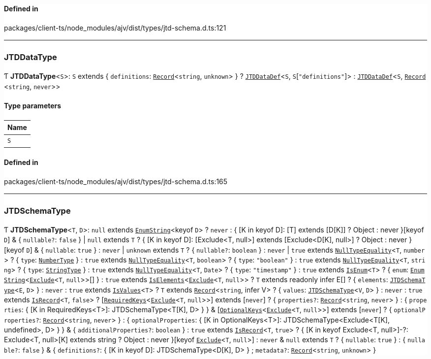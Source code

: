 #### Defined in

packages/client-ts/node_modules/ajv/dist/types/jtd-schema.d.ts:121

___

### JTDDataType

Ƭ **JTDDataType**<`S`\>: `S` extends { `definitions`: [`Record`](verida_web_helpers._internal_.md#record)<`string`, `unknown`\>  } ? [`JTDDataDef`](verida_web_helpers._internal_.md#jtddatadef)<`S`, `S`[``"definitions"``]\> : [`JTDDataDef`](verida_web_helpers._internal_.md#jtddatadef)<`S`, [`Record`](verida_web_helpers._internal_.md#record)<`string`, `never`\>\>

#### Type parameters

| Name |
| :------ |
| `S` |

#### Defined in

packages/client-ts/node_modules/ajv/dist/types/jtd-schema.d.ts:165

___

### JTDSchemaType

Ƭ **JTDSchemaType**<`T`, `D`\>: ``null`` extends [`EnumString`](verida_web_helpers._internal_.md#enumstring)<keyof `D`\> ? `never` : { [K in keyof D]: [T] extends [D[K]] ? Object : never }[keyof `D`] & { `nullable?`: ``false``  } \| ``null`` extends `T` ? { [K in keyof D]: [Exclude<T, null\>] extends [Exclude<D[K], null\>] ? Object : never }[keyof `D`] & { `nullable`: ``true``  } : `never` \| `unknown` extends `T` ? { `nullable?`: `boolean`  } : `never` \| ``true`` extends [`NullTypeEquality`](verida_web_helpers._internal_.md#nulltypeequality)<`T`, `number`\> ? { `type`: [`NumberType`](verida_web_helpers._internal_.md#numbertype)  } : ``true`` extends [`NullTypeEquality`](verida_web_helpers._internal_.md#nulltypeequality)<`T`, `boolean`\> ? { `type`: ``"boolean"``  } : ``true`` extends [`NullTypeEquality`](verida_web_helpers._internal_.md#nulltypeequality)<`T`, `string`\> ? { `type`: [`StringType`](verida_web_helpers._internal_.md#stringtype)  } : ``true`` extends [`NullTypeEquality`](verida_web_helpers._internal_.md#nulltypeequality)<`T`, `Date`\> ? { `type`: ``"timestamp"``  } : ``true`` extends [`IsEnum`](verida_web_helpers._internal_.md#isenum)<`T`\> ? { `enum`: [`EnumString`](verida_web_helpers._internal_.md#enumstring)<[`Exclude`](verida_web_helpers._internal_.md#exclude)<`T`, ``null``\>\>[]  } : ``true`` extends [`IsElements`](verida_web_helpers._internal_.md#iselements)<[`Exclude`](verida_web_helpers._internal_.md#exclude)<`T`, ``null``\>\> ? `T` extends readonly infer E[] ? { `elements`: [`JTDSchemaType`](verida_web_helpers._internal_.md#jtdschematype)<`E`, `D`\>  } : `never` : ``true`` extends [`IsValues`](verida_web_helpers._internal_.md#isvalues)<`T`\> ? `T` extends [`Record`](verida_web_helpers._internal_.md#record)<`string`, infer V\> ? { `values`: [`JTDSchemaType`](verida_web_helpers._internal_.md#jtdschematype)<`V`, `D`\>  } : `never` : ``true`` extends [`IsRecord`](verida_web_helpers._internal_.md#isrecord)<`T`, ``false``\> ? [[`RequiredKeys`](verida_web_helpers._internal_.md#requiredkeys)<[`Exclude`](verida_web_helpers._internal_.md#exclude)<`T`, ``null``\>\>] extends [`never`] ? { `properties?`: [`Record`](verida_web_helpers._internal_.md#record)<`string`, `never`\>  } : { `properties`: { [K in RequiredKeys<T\>]: JTDSchemaType<T[K], D\> }  } & [[`OptionalKeys`](verida_web_helpers._internal_.md#optionalkeys)<[`Exclude`](verida_web_helpers._internal_.md#exclude)<`T`, ``null``\>\>] extends [`never`] ? { `optionalProperties?`: [`Record`](verida_web_helpers._internal_.md#record)<`string`, `never`\>  } : { `optionalProperties`: { [K in OptionalKeys<T\>]: JTDSchemaType<Exclude<T[K], undefined\>, D\> }  } & { `additionalProperties?`: `boolean`  } : ``true`` extends [`IsRecord`](verida_web_helpers._internal_.md#isrecord)<`T`, ``true``\> ? { [K in keyof Exclude<T, null\>]-?: Exclude<T, null\>[K] extends string ? Object : never }[keyof [`Exclude`](verida_web_helpers._internal_.md#exclude)<`T`, ``null``\>] : `never` & ``null`` extends `T` ? { `nullable`: ``true``  } : { `nullable?`: ``false``  } & { `definitions?`: { [K in keyof D]: JTDSchemaType<D[K], D\> } ; `metadata?`: [`Record`](verida_web_helpers._internal_.md#record)<`string`, `unknown`\>  }
